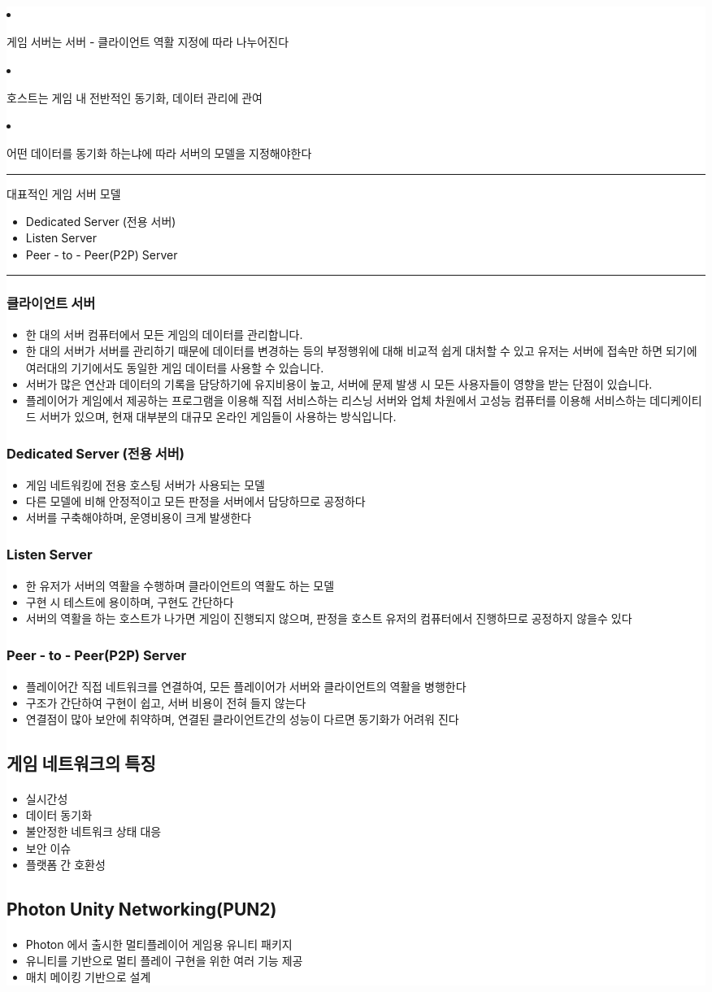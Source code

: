 <li><p>게임 서버는 서버 - 클라이언트 역활 지정에 따라 나누어진다</p>
</li>
<li><p>호스트는 게임 내 전반적인 동기화, 데이터 관리에 관여</p>
</li>
<li><p>어떤 데이터를 동기화 하는냐에 따라 서버의 모델을 지정해야한다</p>
</li>
</ul>
<hr />
<p>대표적인 게임 서버 모델</p>
<ul>
<li>Dedicated Server (전용 서버)</li>
<li>Listen Server</li>
<li>Peer - to - Peer(P2P) Server</li>
</ul>
<hr />
<h3 id="클라이언트-서버">클라이언트 서버</h3>
<ul>
<li>한 대의 서버 컴퓨터에서 모든 게임의 데이터를 관리합니다.</li>
<li>한 대의 서버가 서버를 관리하기 때문에 데이터를 변경하는 등의 부정행위에 대해 비교적 쉽게 대처할 수 있고 유저는 서버에 접속만 하면 되기에 여러대의 기기에서도 동일한 게임 데이터를 사용할 수 있습니다.</li>
<li>서버가 많은 연산과 데이터의 기록을 담당하기에 유지비용이 높고, 서버에 문제 발생 시 모든 사용자들이 영향을 받는 단점이 있습니다.</li>
<li>플레이어가 게임에서 제공하는 프로그램을 이용해 직접 서비스하는 리스닝 서버와 업체 차원에서 고성능 컴퓨터를 이용해 서비스하는 데디케이티드 서버가 있으며, 현재 대부분의 대규모 온라인 게임들이 사용하는 방식입니다.</li>
</ul>
<h3 id="dedicated-server-전용-서버">Dedicated Server (전용 서버)</h3>
<ul>
<li>게임 네트워킹에 전용 호스팅 서버가 사용되는 모델</li>
<li>다른 모델에 비해 안정적이고 모든 판정을 서버에서 담당하므로 공정하다</li>
<li>서버를 구축해야하며, 운영비용이 크게 발생한다</li>
</ul>
<h3 id="listen-server">Listen Server</h3>
<ul>
<li>한 유저가 서버의 역활을 수행하며
클라이언트의 역활도 하는 모델</li>
<li>구현 시 테스트에 용이하며, 구현도 간단하다</li>
<li>서버의 역활을 하는 호스트가 나가면 게임이 진행되지 않으며,
판정을 호스트 유저의 컴퓨터에서 진행하므로 공정하지 않을수 있다</li>
</ul>
<h3 id="peer---to---peerp2p-server">Peer - to - Peer(P2P) Server</h3>
<ul>
<li>플레이어간 직접 네트워크를 연결하여,
모든 플레이어가 서버와 클라이언트의 역활을 병행한다</li>
<li>구조가 간단하여 구현이 쉽고, 서버 비용이 전혀 들지 않는다</li>
<li>연결점이 많아 보안에 취약하며, 연결된 클라이언트간의 성능이 다르면 동기화가 어려워 진다</li>
</ul>
<h2 id="게임-네트워크의-특징">게임 네트워크의 특징</h2>
<ul>
<li>실시간성</li>
<li>데이터 동기화</li>
<li>불안정한 네트워크 상태 대응</li>
<li>보안 이슈</li>
<li>플랫폼 간 호환성</li>
</ul>
<h2 id="photon-unity-networkingpun2">Photon Unity Networking(PUN2)</h2>
<ul>
<li>Photon 에서 출시한 멀티플레이어 게임용 유니티 패키지</li>
<li>유니티를 기반으로 멀티 플레이 구현을 위한 여러 기능 제공</li>
<li>매치 메이킹 기반으로 설계</li>
</ul>